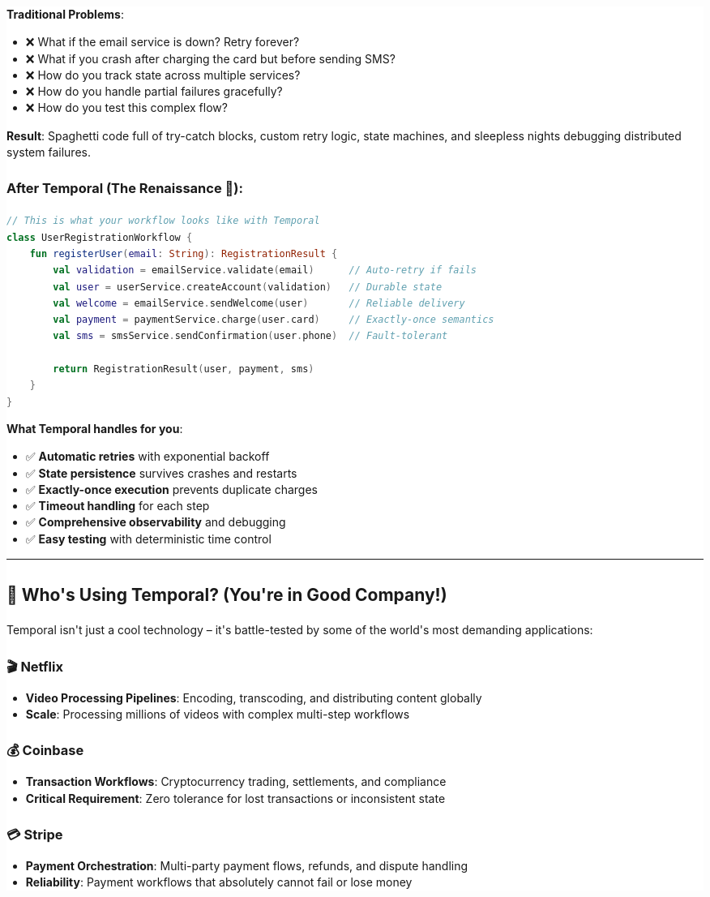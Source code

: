 **Traditional Problems**:
- ❌ What if the email service is down? Retry forever?
- ❌ What if you crash after charging the card but before sending SMS?
- ❌ How do you track state across multiple services?
- ❌ How do you handle partial failures gracefully?
- ❌ How do you test this complex flow?

**Result**: Spaghetti code full of try-catch blocks, custom retry logic, state machines, and sleepless nights debugging distributed system failures.

### After Temporal (The Renaissance 🌟):

```kotlin
// This is what your workflow looks like with Temporal
class UserRegistrationWorkflow {
    fun registerUser(email: String): RegistrationResult {
        val validation = emailService.validate(email)      // Auto-retry if fails
        val user = userService.createAccount(validation)   // Durable state
        val welcome = emailService.sendWelcome(user)       // Reliable delivery
        val payment = paymentService.charge(user.card)     // Exactly-once semantics
        val sms = smsService.sendConfirmation(user.phone)  // Fault-tolerant
        
        return RegistrationResult(user, payment, sms)
    }
}
```

**What Temporal handles for you**:
- ✅ **Automatic retries** with exponential backoff
- ✅ **State persistence** survives crashes and restarts
- ✅ **Exactly-once execution** prevents duplicate charges
- ✅ **Timeout handling** for each step
- ✅ **Comprehensive observability** and debugging
- ✅ **Easy testing** with deterministic time control

---

## 🏢 Who's Using Temporal? (You're in Good Company!)

Temporal isn't just a cool technology – it's battle-tested by some of the world's most demanding applications:

### 🎬 **Netflix**
- **Video Processing Pipelines**: Encoding, transcoding, and distributing content globally
- **Scale**: Processing millions of videos with complex multi-step workflows

### 💰 **Coinbase** 
- **Transaction Workflows**: Cryptocurrency trading, settlements, and compliance
- **Critical Requirement**: Zero tolerance for lost transactions or inconsistent state

### 💳 **Stripe**
- **Payment Orchestration**: Multi-party payment flows, refunds, and dispute handling
- **Reliability**: Payment workflows that absolutely cannot fail or lose money
